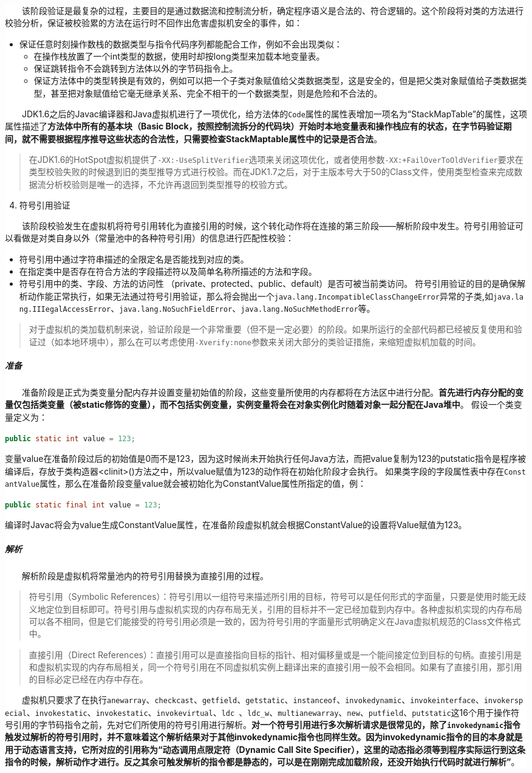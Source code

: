 &#8195;&#8195;该阶段验证是最复杂的过程，主要目的是通过数据流和控制流分析，确定程序语义是合法的、符合逻辑的。这个阶段将对类的方法进行校验分析，保证被校验累的方法在运行时不回作出危害虚拟机安全的事件，如：
- 保证任意时刻操作数栈的数据类型与指令代码序列都能配合工作，例如不会出现类似：
  - 在操作栈放置了一个int类型的数据，使用时却按long类型来加载本地变量表。
  - 保证跳转指令不会跳转到方法体以外的字节码指令上。
  - 保证方法体中的类型转换是有效的，例如可以把一个子类对象赋值给父类数据类型，这是安全的，但是把父类对象赋值给子类数据类型，甚至把对象赋值给它毫无继承关系、完全不相干的一个数据类型，则是危险和不合法的。

&#8195;&#8195;JDK1.6之后的Javac编译器和Java虚拟机进行了一项优化，给方法体的`Code`属性的属性表增加一项名为“StackMapTable”的属性，这项属性描述了**方法体中所有的基本块（Basic Block，按照控制流拆分的代码块）开始时本地变量表和操作栈应有的状态，在字节码验证期间，就不需要根据程序推导这些状态的合法性，只需要检查StackMaptable属性中的记录是否合法**。

> 在JDK1.6的HotSpot虚拟机提供了`-XX:-UseSplitVerifier`选项来关闭这项优化，或者使用参数`-XX:+FailOverToOldVerifier`要求在类型校验失败的时候退到旧的类型推导方式进行校验。而在JDK1.7之后，对于主版本号大于50的Class文件，使用类型检查来完成数据流分析校验则是唯一的选择，不允许再退回到类型推导的校验方式。
4. 符号引用验证

&#8195;&#8195;该阶段校验发生在虚拟机将符号引用转化为直接引用的时候，这个转化动作将在连接的第三阶段——解析阶段中发生。符号引用验证可以看做是对类自身以外（常量池中的各种符号引用）的信息进行匹配性校验：
- 符号引用中通过字符串描述的全限定名是否能找到对应的类。
- 在指定类中是否存在符合方法的字段描述符以及简单名称所描述的方法和字段。
- 符号引用中的类、字段、方法的访问性 （private、protected、public、default）是否可被当前类访问。
符号引用验证的目的是确保解析动作能正常执行，如果无法通过符号引用验证，那么将会抛出一个`java.lang.IncompatibleClassChangeError`异常的子类,如`java.lang.IIIegalAccessError`、`java.lang.NoSuchFieldError`、`java.lang.NoSuchMethodError`等。

> 对于虚拟机的类加载机制来说，验证阶段是一个非常重要（但不是一定必要）的阶段。如果所运行的全部代码都已经被反复使用和验证过（如本地环境中），那么在可以考虑使用`-Xverify:none`参数来关闭大部分的类验证措施，来缩短虚拟机加载的时间。

##### 准备

&#8195;&#8195;准备阶段是正式为类变量分配内存并设置变量初始值的阶段，这些变量所使用的内存都将在方法区中进行分配。**首先进行内存分配的变量仅包括类变量（被static修饰的变量），而不包括实例变量，实例变量将会在对象实例化时随着对象一起分配在Java堆中**。
假设一个类变量定义为：
```java
public static int value = 123;
```
变量value在准备阶段过后的初始值是0而不是123，因为这时候尚未开始执行任何Java方法，而把value复制为123的putstatic指令是程序被编译后，存放于类构造器&lt;clinit&gt;()方法之中，所以value赋值为123的动作将在初始化阶段才会执行。
如果类字段的字段属性表中存在`ConstantValue`属性，那么在准备阶段变量value就会被初始化为ConstantValue属性所指定的值，例：
```java
public static final int value = 123;
```
编译时Javac将会为value生成ConstantValue属性，在准备阶段虚拟机就会根据ConstantValue的设置将Value赋值为123。

##### 解析

&#8195;&#8195;解析阶段是虚拟机将常量池内的符号引用替换为直接引用的过程。

> 符号引用（Symbolic References）：符号引用以一组符号来描述所引用的目标，符号可以是任何形式的字面量，只要是使用时能无歧义地定位到目标即可。符号引用与虚拟机实现的内存布局无关，引用的目标并不一定已经加载到内存中。各种虚拟机实现的内存布局可以各不相同，但是它们能接受的符号引用必须是一致的，因为符号引用的字面量形式明确定义在Java虚拟机规范的Class文件格式中。

> 直接引用（Direct References）：直接引用可以是直接指向目标的指针、相对偏移量或是一个能间接定位到目标的句柄。直接引用是和虚拟机实现的内存布局相关，同一个符号引用在不同虚拟机实例上翻译出来的直接引用一般不会相同。如果有了直接引用，那引用的目标必定已经在内存中存在。

&#8195;&#8195;虚拟机只要求了在执行`anewarray`、`checkcast`、`getfield`、`getstatic`、`instanceof`、`invokedynamic`、`invokeinterface`、`invokerspecial`、`invokestatic`、`invokestatic`、`invokevirtual`、`ldc
`、`ldc_w`、`multianewarray`、`new`、`putfield`、`putstatic`这16个用于操作符号引用的字节码指令之前，先对它们所使用的符号引用进行解析。**对一个符号引用进行多次解析请求是很常见的，除了`invokedynamic`指令触发过解析的符号引用时，并不意味着这个解析结果对于其他invokedynamic指令也同样生效。因为invokedynamic指令的目的本身就是用于动态语言支持，它所对应的引用称为“动态调用点限定符（Dynamic Call Site Specifier），这里的动态指必须等到程序实际运行到这条指令的时候，解析动作才进行。反之其余可触发解析的指令都是静态的，可以是在刚刚完成加载阶段，还没开始执行代码时就进行解析”**。
